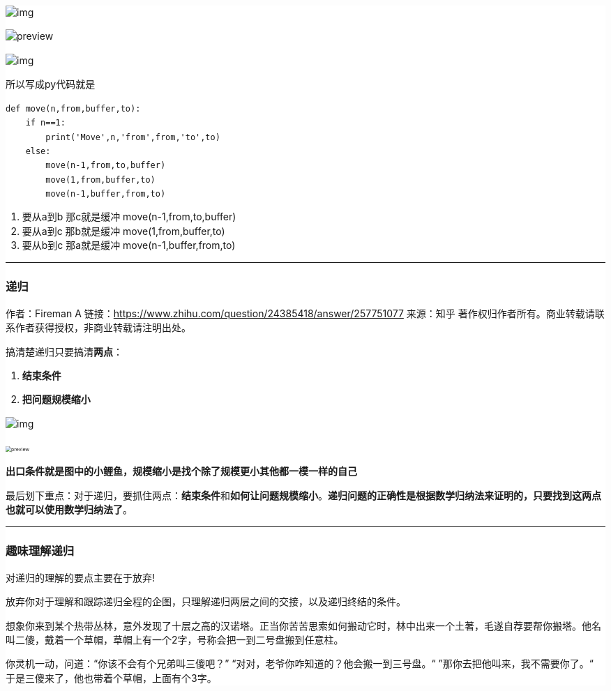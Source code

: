 ![img](https://picb.zhimg.com/50/v2-64e912ac46acca5b5114052d2e7aaf2e_hd.webp?source=1940ef5c)

![preview](https://pic3.zhimg.com/v2-ec71f2250c4c1f432e7e5c801f8eb0bf_r.jpg?source=1940ef5c)

![img](https://pic2.zhimg.com/50/v2-77f7888545bc94292253725fd5033bad_hd.webp?source=1940ef5c)

所以写成py代码就是

```python3
def move(n,from,buffer,to):
    if n==1:
        print('Move',n,'from',from,'to',to)
    else:
        move(n-1,from,to,buffer)
        move(1,from,buffer,to)
        move(n-1,buffer,from,to)
```

1. 要从a到b 那c就是缓冲 move(n-1,from,to,buffer) 
2. 要从a到c 那b就是缓冲 move(1,from,buffer,to)     
3. 要从b到c 那a就是缓冲 move(n-1,buffer,from,to) 

******

### 递归

作者：Fireman A
链接：https://www.zhihu.com/question/24385418/answer/257751077
来源：知乎
著作权归作者所有。商业转载请联系作者获得授权，非商业转载请注明出处。

搞清楚递归只要搞清**两点**：

1. **结束条件**

2. **把问题规模缩小**

![img](https://pic1.zhimg.com/80/b10b80733bd3512d265c69f68f0c6d4c_1440w.jpg?source=1940ef5c)

<img src="https://pic3.zhimg.com/v2-e78af50fbc9be0ab1b7c9e1db10fcf05_r.jpg?source=1940ef5c" alt="preview" style="zoom:50%;" />

**出口条件就是图中的小鲤鱼，规模缩小是找个除了规模更小其他都一模一样的自己**

最后划下重点：对于递归，要抓住两点：**结束条件**和**如何让问题规模缩小**。**递归问题的正确性是根据数学归纳法来证明的，只要找到这两点也就可以使用数学归纳法了**。

******

### 趣味理解递归

对递归的理解的要点主要在于放弃!

放弃你对于理解和跟踪递归全程的企图，只理解递归两层之间的交接，以及递归终结的条件。

想象你来到某个热带丛林，意外发现了十层之高的汉诺塔。正当你苦苦思索如何搬动它时，林中出来一个土著，毛遂自荐要帮你搬塔。他名叫二傻，戴着一个草帽，草帽上有一个2字，号称会把一到二号盘搬到任意柱。

你灵机一动，问道：“你该不会有个兄弟叫三傻吧？”
“对对，老爷你咋知道的？他会搬一到三号盘。“
”那你去把他叫来，我不需要你了。“
于是三傻来了，他也带着个草帽，上面有个3字。
